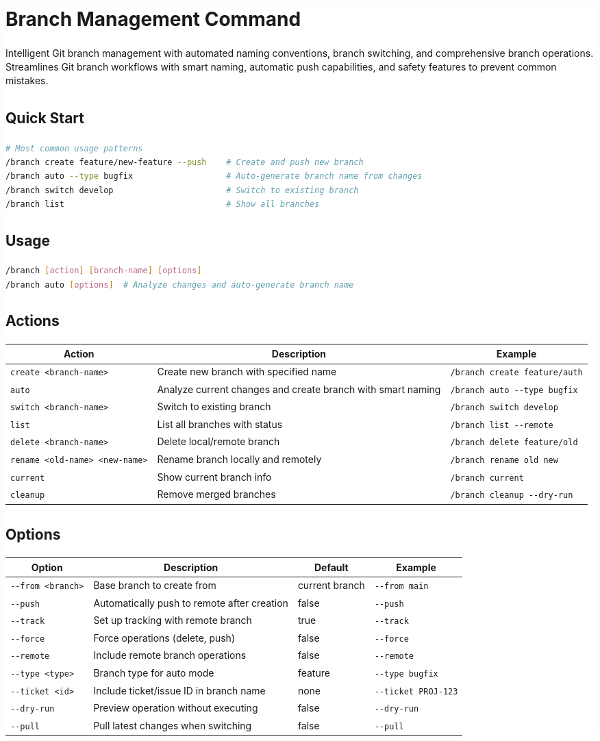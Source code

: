 # Branch Management Command

Intelligent Git branch management with automated naming conventions, branch switching, and comprehensive branch operations. Streamlines Git branch workflows with smart naming, automatic push capabilities, and safety features to prevent common mistakes.

## Quick Start

```bash
# Most common usage patterns
/branch create feature/new-feature --push    # Create and push new branch
/branch auto --type bugfix                   # Auto-generate branch name from changes
/branch switch develop                       # Switch to existing branch
/branch list                                 # Show all branches
```

## Usage

```bash
/branch [action] [branch-name] [options]
/branch auto [options]  # Analyze changes and auto-generate branch name
```

## Actions

| Action | Description | Example |
|--------|-------------|--------|
| `create <branch-name>` | Create new branch with specified name | `/branch create feature/auth` |
| `auto` | Analyze current changes and create branch with smart naming | `/branch auto --type bugfix` |
| `switch <branch-name>` | Switch to existing branch | `/branch switch develop` |
| `list` | List all branches with status | `/branch list --remote` |
| `delete <branch-name>` | Delete local/remote branch | `/branch delete feature/old` |
| `rename <old-name> <new-name>` | Rename branch locally and remotely | `/branch rename old new` |
| `current` | Show current branch info | `/branch current` |
| `cleanup` | Remove merged branches | `/branch cleanup --dry-run` |

## Options

| Option | Description | Default | Example |
|--------|-------------|---------|--------|
| `--from <branch>` | Base branch to create from | current branch | `--from main` |
| `--push` | Automatically push to remote after creation | false | `--push` |
| `--track` | Set up tracking with remote branch | true | `--track` |
| `--force` | Force operations (delete, push) | false | `--force` |
| `--remote` | Include remote branch operations | false | `--remote` |
| `--type <type>` | Branch type for auto mode | feature | `--type bugfix` |
| `--ticket <id>` | Include ticket/issue ID in branch name | none | `--ticket PROJ-123` |
| `--dry-run` | Preview operation without executing | false | `--dry-run` |
| `--pull` | Pull latest changes when switching | false | `--pull` |
